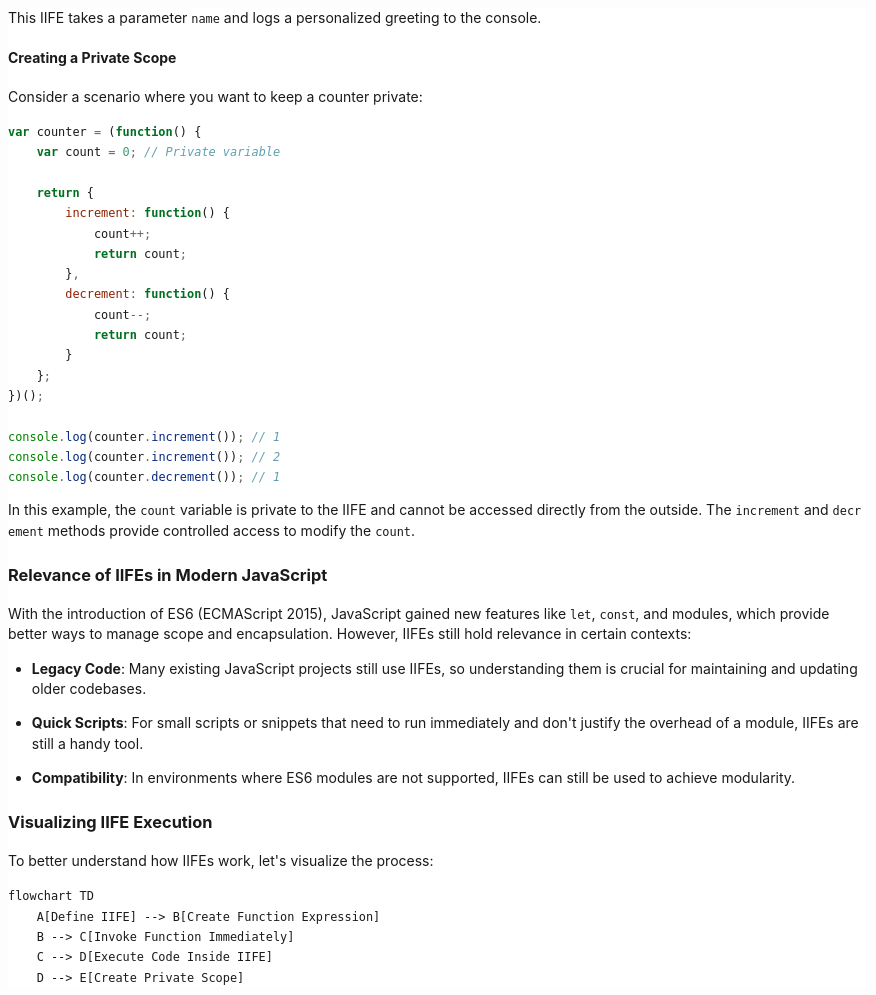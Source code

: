 This IIFE takes a parameter `name` and logs a personalized greeting to the console.

#### Creating a Private Scope

Consider a scenario where you want to keep a counter private:

```javascript
var counter = (function() {
    var count = 0; // Private variable

    return {
        increment: function() {
            count++;
            return count;
        },
        decrement: function() {
            count--;
            return count;
        }
    };
})();

console.log(counter.increment()); // 1
console.log(counter.increment()); // 2
console.log(counter.decrement()); // 1
```

In this example, the `count` variable is private to the IIFE and cannot be accessed directly from the outside. The `increment` and `decrement` methods provide controlled access to modify the `count`.

### Relevance of IIFEs in Modern JavaScript

With the introduction of ES6 (ECMAScript 2015), JavaScript gained new features like `let`, `const`, and modules, which provide better ways to manage scope and encapsulation. However, IIFEs still hold relevance in certain contexts:

- **Legacy Code**: Many existing JavaScript projects still use IIFEs, so understanding them is crucial for maintaining and updating older codebases.

- **Quick Scripts**: For small scripts or snippets that need to run immediately and don't justify the overhead of a module, IIFEs are still a handy tool.

- **Compatibility**: In environments where ES6 modules are not supported, IIFEs can still be used to achieve modularity.

### Visualizing IIFE Execution

To better understand how IIFEs work, let's visualize the process:

```mermaid
flowchart TD
    A[Define IIFE] --> B[Create Function Expression]
    B --> C[Invoke Function Immediately]
    C --> D[Execute Code Inside IIFE]
    D --> E[Create Private Scope]
```
